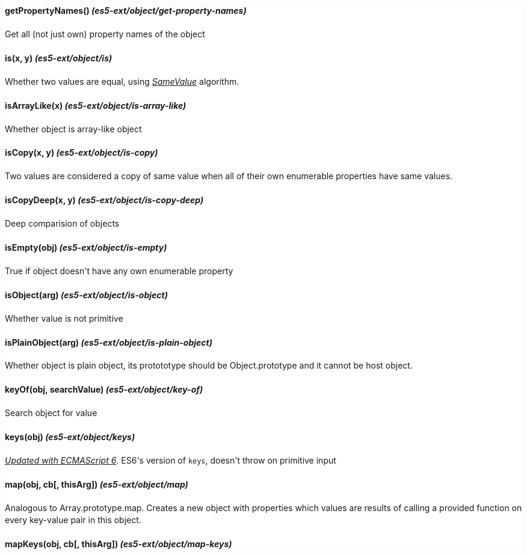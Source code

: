 <h4 id="getpropertynames-_es5-ext%2Fobject%2Fget-property-names_">getPropertyNames() <em>(es5-ext/object/get-property-names)</em></h4>

<p>Get all (not just own) property names of the object</p>

<h4 id="isx%2C-y-_es5-ext%2Fobject%2Fis_">is(x, y) <em>(es5-ext/object/is)</em></h4>

<p>Whether two values are equal, using <a href="http://people.mozilla.org/~jorendorff/es6-draft.html#sec-samevaluezero"><em>SameValue</em></a> algorithm.</p>

<h4 id="isarraylikex-_es5-ext%2Fobject%2Fis-array-like_">isArrayLike(x) <em>(es5-ext/object/is-array-like)</em></h4>

<p>Whether object is array-like object</p>

<h4 id="iscopyx%2C-y-_es5-ext%2Fobject%2Fis-copy_">isCopy(x, y) <em>(es5-ext/object/is-copy)</em></h4>

<p>Two values are considered a copy of same value when all of their own enumerable properties have same values.</p>

<h4 id="iscopydeepx%2C-y-_es5-ext%2Fobject%2Fis-copy-deep_">isCopyDeep(x, y) <em>(es5-ext/object/is-copy-deep)</em></h4>

<p>Deep comparision of objects</p>

<h4 id="isemptyobj-_es5-ext%2Fobject%2Fis-empty_">isEmpty(obj) <em>(es5-ext/object/is-empty)</em></h4>

<p>True if object doesn't have any own enumerable property</p>

<h4 id="isobjectarg-_es5-ext%2Fobject%2Fis-object_">isObject(arg) <em>(es5-ext/object/is-object)</em></h4>

<p>Whether value is not primitive</p>

<h4 id="isplainobjectarg-_es5-ext%2Fobject%2Fis-plain-object_">isPlainObject(arg) <em>(es5-ext/object/is-plain-object)</em></h4>

<p>Whether object is plain object, its protototype should be Object.prototype and it cannot be host object.</p>

<h4 id="keyofobj%2C-searchvalue-_es5-ext%2Fobject%2Fkey-of_">keyOf(obj, searchValue) <em>(es5-ext/object/key-of)</em></h4>

<p>Search object for value</p>

<h4 id="keysobj-_es5-ext%2Fobject%2Fkeys_">keys(obj) <em>(es5-ext/object/keys)</em></h4>

<p><a href="http://people.mozilla.org/~jorendorff/es6-draft.html#sec-object.keys"><em>Updated with ECMAScript 6</em></a>.
ES6's version of <code>keys</code>, doesn't throw on primitive input</p>

<h4 id="mapobj%2C-cb%2C-thisarg-_es5-ext%2Fobject%2Fmap_">map(obj, cb[, thisArg]) <em>(es5-ext/object/map)</em></h4>

<p>Analogous to Array.prototype.map. Creates a new object with properties which values are results of calling a provided function on every key-value pair in this object.</p>

<h4 id="mapkeysobj%2C-cb%2C-thisarg-_es5-ext%2Fobject%2Fmap-keys_">mapKeys(obj, cb[, thisArg]) <em>(es5-ext/object/map-keys)</em></h4>
